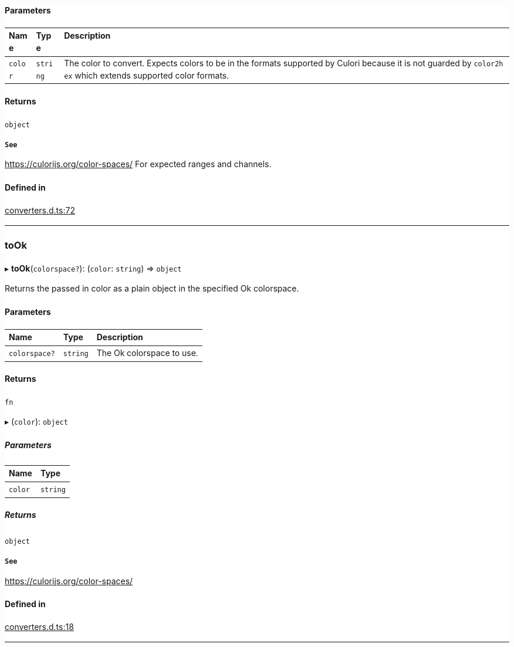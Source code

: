 #### Parameters

| Name | Type | Description |
| :------ | :------ | :------ |
| `color` | `string` | The color to convert. Expects colors to be in the formats supported by Culori because it is not guarded by `color2hex` which extends supported color formats. |

#### Returns

`object`

**`See`**

https://culorijs.org/color-spaces/ For expected ranges and channels.

#### Defined in

[converters.d.ts:72](https://github.com/prjctimg/huetiful/blob/9939ea7/types/converters.d.ts#L72)

___

### toOk

▸ **toOk**(`colorspace?`): (`color`: `string`) => `object`

Returns the passed in color as a plain object in the specified Ok colorspace.

#### Parameters

| Name | Type | Description |
| :------ | :------ | :------ |
| `colorspace?` | `string` | The Ok colorspace to use. |

#### Returns

`fn`

▸ (`color`): `object`

##### Parameters

| Name | Type |
| :------ | :------ |
| `color` | `string` |

##### Returns

`object`

**`See`**

https://culorijs.org/color-spaces/

#### Defined in

[converters.d.ts:18](https://github.com/prjctimg/huetiful/blob/9939ea7/types/converters.d.ts#L18)

___
